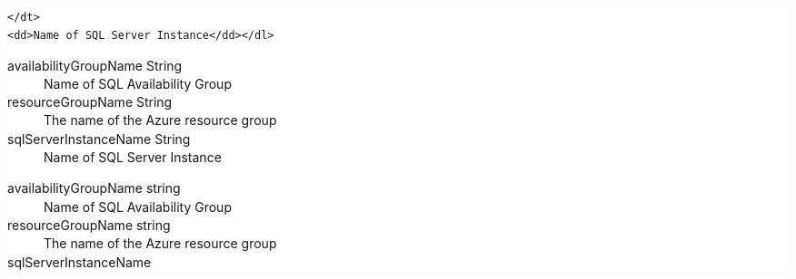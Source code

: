     </dt>
    <dd>Name of SQL Server Instance</dd></dl>
</pulumi-choosable>
</div>

<div>
<pulumi-choosable type="language" values="java">
<dl class="resources-properties"><dt class="property-required property-replacement"
            title="Required">
        <span id="availabilitygroupname_java">
<a data-swiftype-name="resource-property" data-swiftype-type="text" href="#availabilitygroupname_java" style="color: inherit; text-decoration: inherit;">availability<wbr>Group<wbr>Name</a>
</span>
        <span class="property-indicator"></span>
        <span class="property-type">String</span>
    </dt>
    <dd>Name of SQL Availability Group</dd><dt class="property-required property-replacement"
            title="Required">
        <span id="resourcegroupname_java">
<a data-swiftype-name="resource-property" data-swiftype-type="text" href="#resourcegroupname_java" style="color: inherit; text-decoration: inherit;">resource<wbr>Group<wbr>Name</a>
</span>
        <span class="property-indicator"></span>
        <span class="property-type">String</span>
    </dt>
    <dd>The name of the Azure resource group</dd><dt class="property-required property-replacement"
            title="Required">
        <span id="sqlserverinstancename_java">
<a data-swiftype-name="resource-property" data-swiftype-type="text" href="#sqlserverinstancename_java" style="color: inherit; text-decoration: inherit;">sql<wbr>Server<wbr>Instance<wbr>Name</a>
</span>
        <span class="property-indicator"></span>
        <span class="property-type">String</span>
    </dt>
    <dd>Name of SQL Server Instance</dd></dl>
</pulumi-choosable>
</div>

<div>
<pulumi-choosable type="language" values="javascript,typescript">
<dl class="resources-properties"><dt class="property-required property-replacement"
            title="Required">
        <span id="availabilitygroupname_nodejs">
<a data-swiftype-name="resource-property" data-swiftype-type="text" href="#availabilitygroupname_nodejs" style="color: inherit; text-decoration: inherit;">availability<wbr>Group<wbr>Name</a>
</span>
        <span class="property-indicator"></span>
        <span class="property-type">string</span>
    </dt>
    <dd>Name of SQL Availability Group</dd><dt class="property-required property-replacement"
            title="Required">
        <span id="resourcegroupname_nodejs">
<a data-swiftype-name="resource-property" data-swiftype-type="text" href="#resourcegroupname_nodejs" style="color: inherit; text-decoration: inherit;">resource<wbr>Group<wbr>Name</a>
</span>
        <span class="property-indicator"></span>
        <span class="property-type">string</span>
    </dt>
    <dd>The name of the Azure resource group</dd><dt class="property-required property-replacement"
            title="Required">
        <span id="sqlserverinstancename_nodejs">
<a data-swiftype-name="resource-property" data-swiftype-type="text" href="#sqlserverinstancename_nodejs" style="color: inherit; text-decoration: inherit;">sql<wbr>Server<wbr>Instance<wbr>Name</a>
</span>
